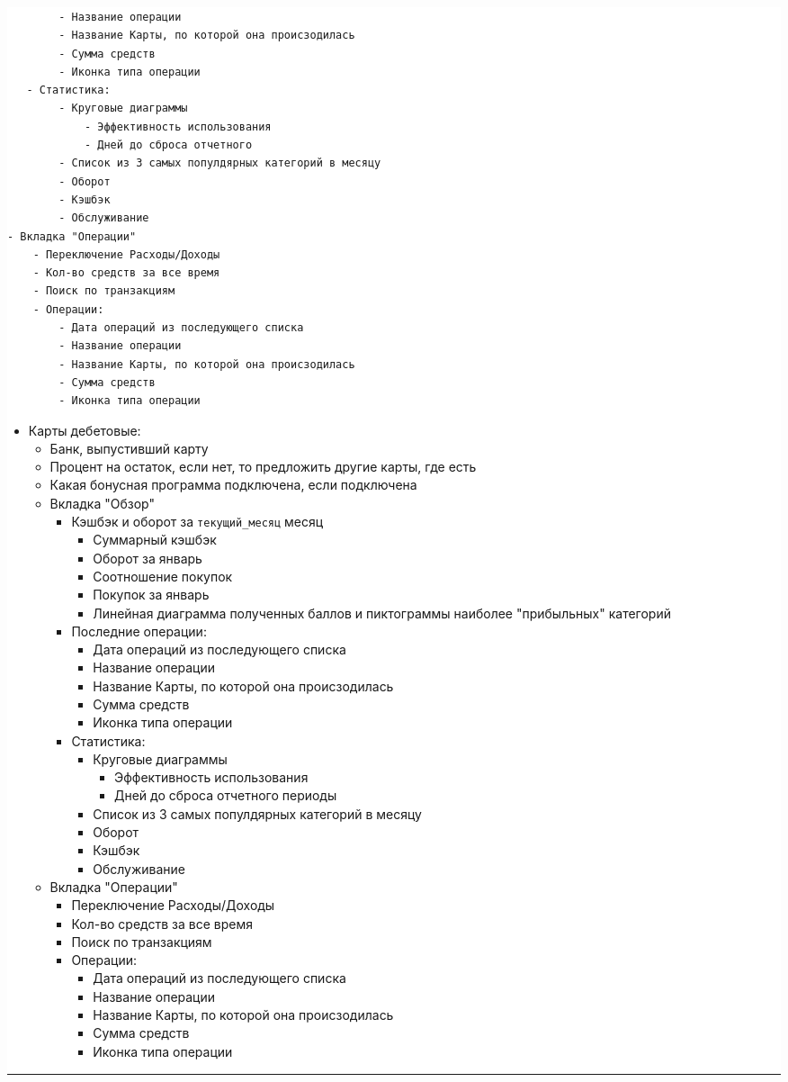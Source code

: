             - Название операции
            - Название Карты, по которой она происзодилась
            - Сумма средств
            - Иконка типа операции
       - Статистика: 
            - Круговые диаграммы
                - Эффективность использования
                - Дней до сброса отчетного
            - Список из 3 самых популдярных категорий в месяцу 
            - Оборот
            - Кэшбэк
            - Обслуживание
    - Вкладка "Операции"
        - Переключение Расходы/Доходы
        - Кол-во средств за все время
        - Поиск по транзакциям
        - Операции: 
            - Дата операций из последующего списка
            - Название операции
            - Название Карты, по которой она происзодилась
            - Сумма средств
            - Иконка типа операции

- Карты дебетовые:
    - Банк, выпустивший карту
    - Процент на остаток, если нет, то предложить другие карты, где есть
    - Какая бонусная программа подключена, если подключена
    - Вкладка "Обзор"
        - Кэшбэк и оборот за `текущий_месяц` месяц
            - Суммарный кэшбэк
            - Оборот за январь
            - Соотношение покупок
            - Покупок за январь
            - Линейная диаграмма полученных баллов и пиктограммы наиболее "прибыльных" категорий
        - Последние операции: 
            - Дата операций из последующего списка
            - Название операции
            - Название Карты, по которой она происзодилась
            - Сумма средств
            - Иконка типа операции
       - Статистика: 
            - Круговые диаграммы
                - Эффективность использования
                - Дней до сброса отчетного периоды
            - Список из 3 самых популдярных категорий в месяцу 
            - Оборот
            - Кэшбэк
            - Обслуживание
    - Вкладка "Операции"
        - Переключение Расходы/Доходы
        - Кол-во средств за все время
        - Поиск по транзакциям
        - Операции: 
            - Дата операций из последующего списка
            - Название операции
            - Название Карты, по которой она происзодилась
            - Сумма средств
            - Иконка типа операции        
                
---